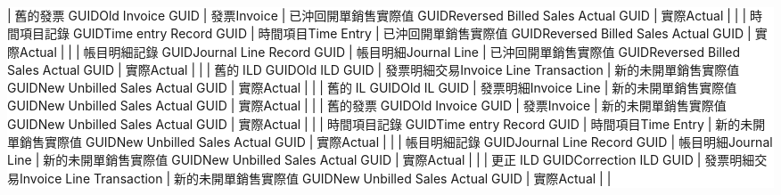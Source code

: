 | <span data-ttu-id="6e84f-257">舊的發票 GUID</span><span class="sxs-lookup"><span data-stu-id="6e84f-257">Old Invoice GUID</span></span>             | <span data-ttu-id="6e84f-258">發票</span><span class="sxs-lookup"><span data-stu-id="6e84f-258">Invoice</span></span>                  | <span data-ttu-id="6e84f-259">已沖回開單銷售實際值 GUID</span><span class="sxs-lookup"><span data-stu-id="6e84f-259">Reversed Billed Sales Actual GUID</span></span> | <span data-ttu-id="6e84f-260">實際</span><span class="sxs-lookup"><span data-stu-id="6e84f-260">Actual</span></span>                            |                          |
| <span data-ttu-id="6e84f-261">時間項目記錄 GUID</span><span class="sxs-lookup"><span data-stu-id="6e84f-261">Time entry Record GUID</span></span>       | <span data-ttu-id="6e84f-262">時間項目</span><span class="sxs-lookup"><span data-stu-id="6e84f-262">Time Entry</span></span>               | <span data-ttu-id="6e84f-263">已沖回開單銷售實際值 GUID</span><span class="sxs-lookup"><span data-stu-id="6e84f-263">Reversed Billed Sales Actual GUID</span></span> | <span data-ttu-id="6e84f-264">實際</span><span class="sxs-lookup"><span data-stu-id="6e84f-264">Actual</span></span>                            |                          |
| <span data-ttu-id="6e84f-265">帳目明細記錄 GUID</span><span class="sxs-lookup"><span data-stu-id="6e84f-265">Journal Line Record GUID</span></span>     | <span data-ttu-id="6e84f-266">帳目明細</span><span class="sxs-lookup"><span data-stu-id="6e84f-266">Journal Line</span></span>             | <span data-ttu-id="6e84f-267">已沖回開單銷售實際值 GUID</span><span class="sxs-lookup"><span data-stu-id="6e84f-267">Reversed Billed Sales Actual GUID</span></span> | <span data-ttu-id="6e84f-268">實際</span><span class="sxs-lookup"><span data-stu-id="6e84f-268">Actual</span></span>                            |                          |
| <span data-ttu-id="6e84f-269">舊的 ILD GUID</span><span class="sxs-lookup"><span data-stu-id="6e84f-269">Old ILD GUID</span></span>                 | <span data-ttu-id="6e84f-270">發票明細交易</span><span class="sxs-lookup"><span data-stu-id="6e84f-270">Invoice Line Transaction</span></span> | <span data-ttu-id="6e84f-271">新的未開單銷售實際值 GUID</span><span class="sxs-lookup"><span data-stu-id="6e84f-271">New Unbilled Sales Actual GUID</span></span>    | <span data-ttu-id="6e84f-272">實際</span><span class="sxs-lookup"><span data-stu-id="6e84f-272">Actual</span></span>                            |                          |
| <span data-ttu-id="6e84f-273">舊的 IL GUID</span><span class="sxs-lookup"><span data-stu-id="6e84f-273">Old IL GUID</span></span>                  | <span data-ttu-id="6e84f-274">發票明細</span><span class="sxs-lookup"><span data-stu-id="6e84f-274">Invoice Line</span></span>             | <span data-ttu-id="6e84f-275">新的未開單銷售實際值 GUID</span><span class="sxs-lookup"><span data-stu-id="6e84f-275">New Unbilled Sales Actual GUID</span></span>    | <span data-ttu-id="6e84f-276">實際</span><span class="sxs-lookup"><span data-stu-id="6e84f-276">Actual</span></span>                            |                          |
| <span data-ttu-id="6e84f-277">舊的發票 GUID</span><span class="sxs-lookup"><span data-stu-id="6e84f-277">Old Invoice GUID</span></span>             | <span data-ttu-id="6e84f-278">發票</span><span class="sxs-lookup"><span data-stu-id="6e84f-278">Invoice</span></span>                  | <span data-ttu-id="6e84f-279">新的未開單銷售實際值 GUID</span><span class="sxs-lookup"><span data-stu-id="6e84f-279">New Unbilled Sales Actual GUID</span></span>    | <span data-ttu-id="6e84f-280">實際</span><span class="sxs-lookup"><span data-stu-id="6e84f-280">Actual</span></span>                            |                          |
| <span data-ttu-id="6e84f-281">時間項目記錄 GUID</span><span class="sxs-lookup"><span data-stu-id="6e84f-281">Time entry Record GUID</span></span>       | <span data-ttu-id="6e84f-282">時間項目</span><span class="sxs-lookup"><span data-stu-id="6e84f-282">Time Entry</span></span>               | <span data-ttu-id="6e84f-283">新的未開單銷售實際值 GUID</span><span class="sxs-lookup"><span data-stu-id="6e84f-283">New Unbilled Sales Actual GUID</span></span>    | <span data-ttu-id="6e84f-284">實際</span><span class="sxs-lookup"><span data-stu-id="6e84f-284">Actual</span></span>                            |                          |
| <span data-ttu-id="6e84f-285">帳目明細記錄 GUID</span><span class="sxs-lookup"><span data-stu-id="6e84f-285">Journal Line Record GUID</span></span>     | <span data-ttu-id="6e84f-286">帳目明細</span><span class="sxs-lookup"><span data-stu-id="6e84f-286">Journal Line</span></span>             | <span data-ttu-id="6e84f-287">新的未開單銷售實際值 GUID</span><span class="sxs-lookup"><span data-stu-id="6e84f-287">New Unbilled Sales Actual GUID</span></span>    | <span data-ttu-id="6e84f-288">實際</span><span class="sxs-lookup"><span data-stu-id="6e84f-288">Actual</span></span>                            |                          |
| <span data-ttu-id="6e84f-289">更正 ILD GUID</span><span class="sxs-lookup"><span data-stu-id="6e84f-289">Correction ILD GUID</span></span>          | <span data-ttu-id="6e84f-290">發票明細交易</span><span class="sxs-lookup"><span data-stu-id="6e84f-290">Invoice Line Transaction</span></span> | <span data-ttu-id="6e84f-291">新的未開單銷售實際值 GUID</span><span class="sxs-lookup"><span data-stu-id="6e84f-291">New Unbilled Sales Actual GUID</span></span>    | <span data-ttu-id="6e84f-292">實際</span><span class="sxs-lookup"><span data-stu-id="6e84f-292">Actual</span></span>                            |                          |